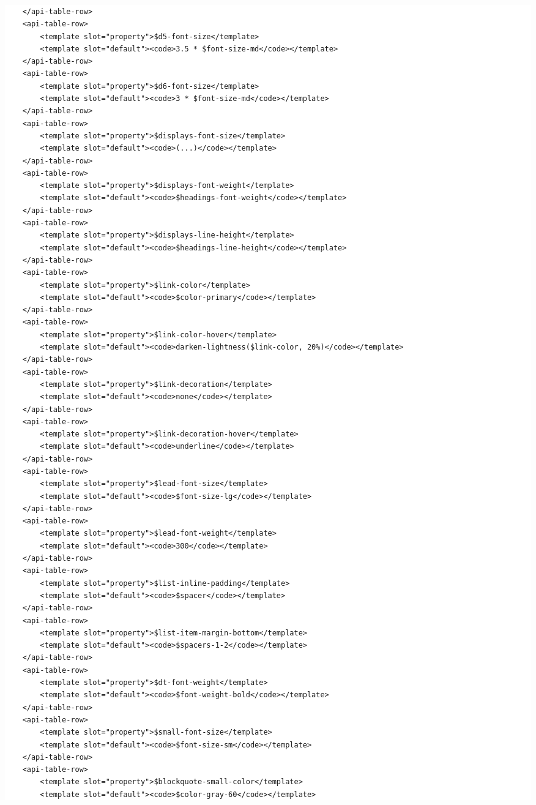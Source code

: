         </api-table-row>
        <api-table-row>
            <template slot="property">$d5-font-size</template>
            <template slot="default"><code>3.5 * $font-size-md</code></template>
        </api-table-row>
        <api-table-row>
            <template slot="property">$d6-font-size</template>
            <template slot="default"><code>3 * $font-size-md</code></template>
        </api-table-row>
        <api-table-row>
            <template slot="property">$displays-font-size</template>
            <template slot="default"><code>(...)</code></template>
        </api-table-row>
        <api-table-row>
            <template slot="property">$displays-font-weight</template>
            <template slot="default"><code>$headings-font-weight</code></template>
        </api-table-row>
        <api-table-row>
            <template slot="property">$displays-line-height</template>
            <template slot="default"><code>$headings-line-height</code></template>
        </api-table-row>
        <api-table-row>
            <template slot="property">$link-color</template>
            <template slot="default"><code>$color-primary</code></template>
        </api-table-row>
        <api-table-row>
            <template slot="property">$link-color-hover</template>
            <template slot="default"><code>darken-lightness($link-color, 20%)</code></template>
        </api-table-row>
        <api-table-row>
            <template slot="property">$link-decoration</template>
            <template slot="default"><code>none</code></template>
        </api-table-row>
        <api-table-row>
            <template slot="property">$link-decoration-hover</template>
            <template slot="default"><code>underline</code></template>
        </api-table-row>
        <api-table-row>
            <template slot="property">$lead-font-size</template>
            <template slot="default"><code>$font-size-lg</code></template>
        </api-table-row>
        <api-table-row>
            <template slot="property">$lead-font-weight</template>
            <template slot="default"><code>300</code></template>
        </api-table-row>
        <api-table-row>
            <template slot="property">$list-inline-padding</template>
            <template slot="default"><code>$spacer</code></template>
        </api-table-row>
        <api-table-row>
            <template slot="property">$list-item-margin-bottom</template>
            <template slot="default"><code>$spacers-1-2</code></template>
        </api-table-row>
        <api-table-row>
            <template slot="property">$dt-font-weight</template>
            <template slot="default"><code>$font-weight-bold</code></template>
        </api-table-row>
        <api-table-row>
            <template slot="property">$small-font-size</template>
            <template slot="default"><code>$font-size-sm</code></template>
        </api-table-row>
        <api-table-row>
            <template slot="property">$blockquote-small-color</template>
            <template slot="default"><code>$color-gray-60</code></template>